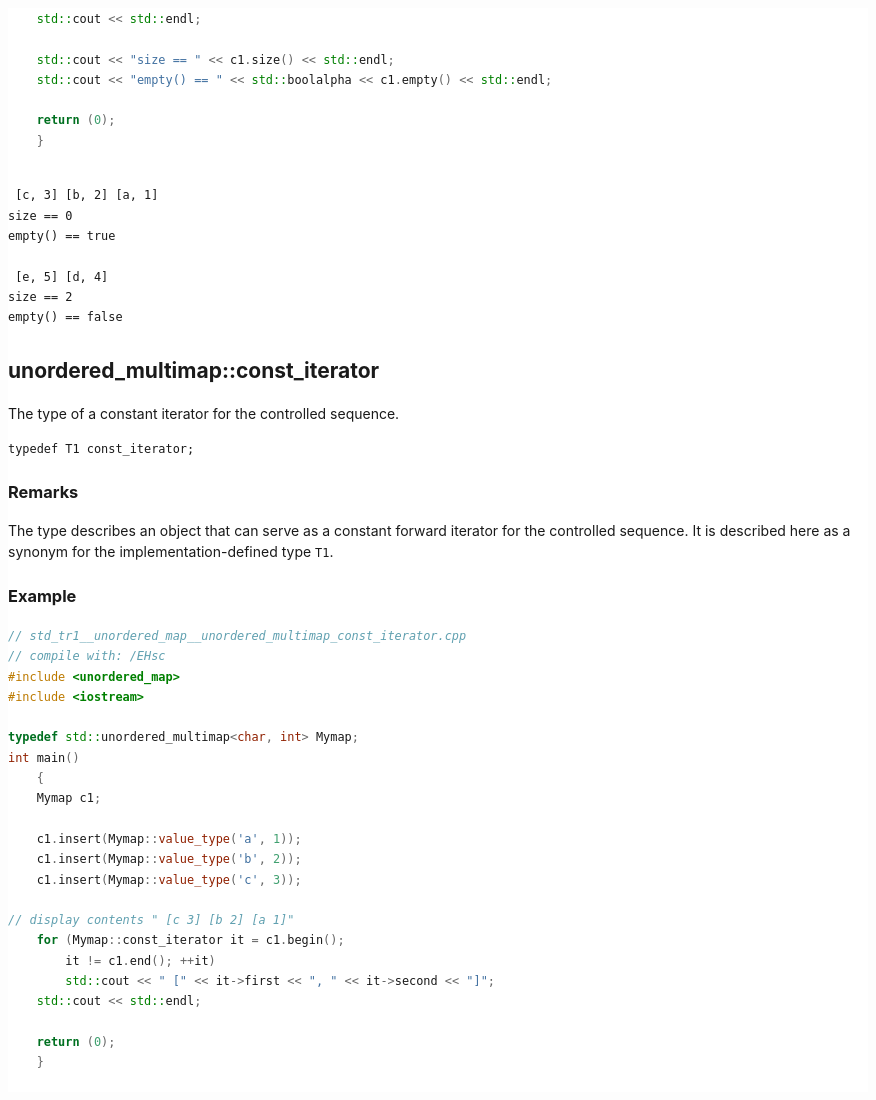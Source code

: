 ```cpp  
    std::cout << std::endl;   
  
    std::cout << "size == " << c1.size() << std::endl;   
    std::cout << "empty() == " << std::boolalpha << c1.empty() << std::endl;   
  
    return (0);   
    }  
  
```  
  
```Output  
 [c, 3] [b, 2] [a, 1]  
size == 0  
empty() == true  
  
 [e, 5] [d, 4]  
size == 2  
empty() == false  
```  
  
##  <a name="unordered_multimap__const_iterator"></a>  unordered_multimap::const_iterator  
 The type of a constant iterator for the controlled sequence.  
  
```  
typedef T1 const_iterator;  
```  
  
### Remarks  
 The type describes an object that can serve as a constant forward iterator for the controlled sequence. It is described here as a synonym for the implementation-defined type `T1`.  
  
### Example  
  
```cpp  
// std_tr1__unordered_map__unordered_multimap_const_iterator.cpp   
// compile with: /EHsc   
#include <unordered_map>   
#include <iostream>   
  
typedef std::unordered_multimap<char, int> Mymap;   
int main()   
    {   
    Mymap c1;   
  
    c1.insert(Mymap::value_type('a', 1));   
    c1.insert(Mymap::value_type('b', 2));   
    c1.insert(Mymap::value_type('c', 3));   
  
// display contents " [c 3] [b 2] [a 1]"   
    for (Mymap::const_iterator it = c1.begin();   
        it != c1.end(); ++it)   
        std::cout << " [" << it->first << ", " << it->second << "]";   
    std::cout << std::endl;   
  
    return (0);   
    }  
  
```  
  